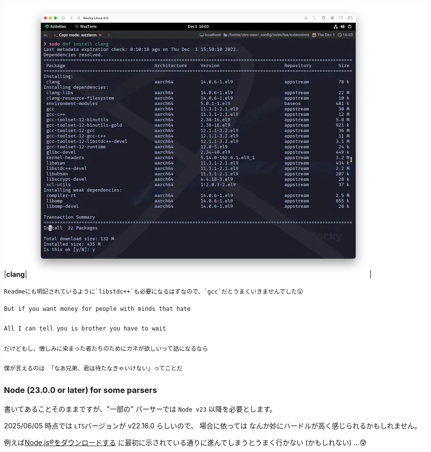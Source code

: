 |**clang**|![gcc_cpp](img/clang.webp)|

```admonish note
Readmeにも明記されているように`libstdc++`も必要になるはずなので、`gcc`だとうまくいきませんでした😮
```

```admonish danger title=""
But if you want money for people with minds that hate

All I can tell you is brother you have to wait

だけどもし、憎しみに染まった者たちのためにカネが欲しいって話になるなら

僕が言えるのは 「なあ兄弟、君は待たなきゃいけない」ってことだ
```

### Node (23.0.0 or later) for some parsers

書いてあることそのままですが、"一部の" パーサーでは `Node v23` 以降を必要とします。

2025/06/05 時点では `LTS`バージョンが v22.16.0 らしいので、
場合に依っては なんか妙にハードルが高く感じられるかもしれません。

例えば[Node.js®をダウンロードする](https://nodejs.org/ja/download/)
に最初に示されている通りに進んでしまうとうまく行かない (かもしれない) ...😰
